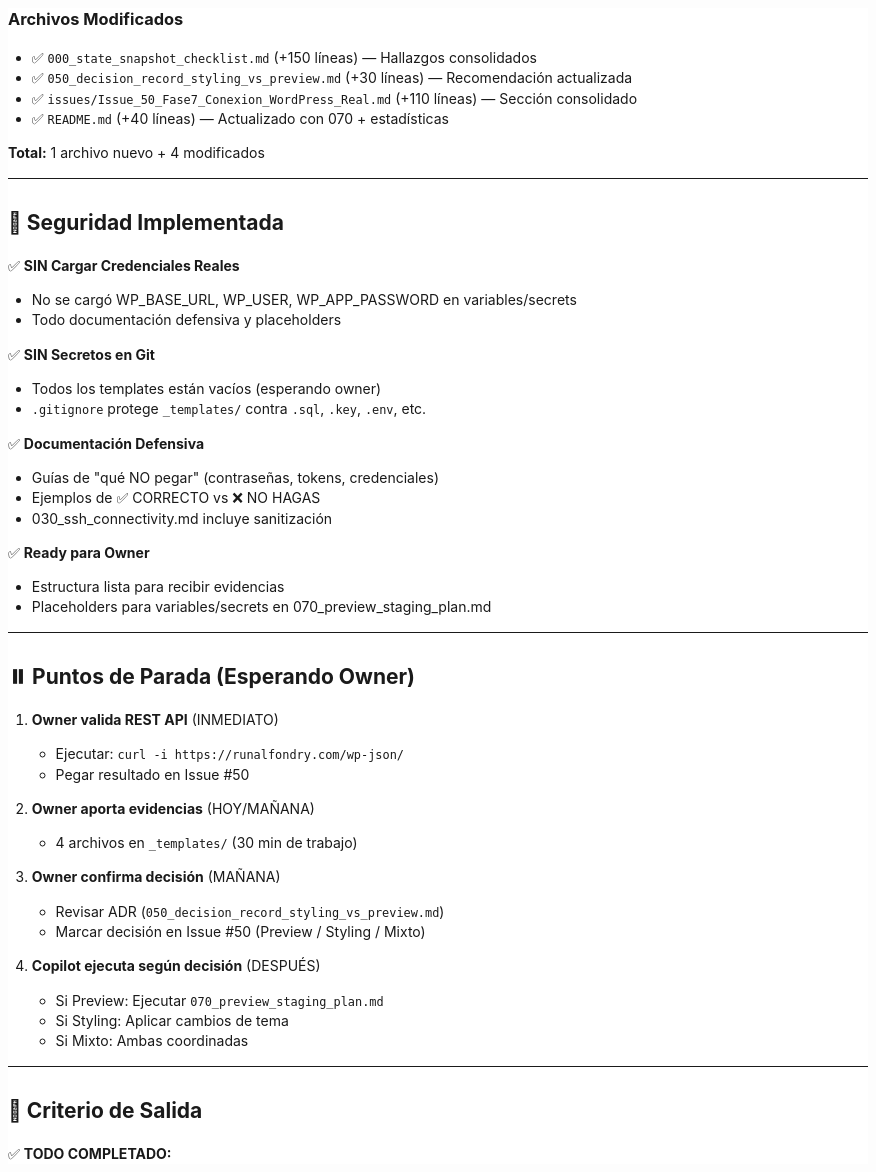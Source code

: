 ### Archivos Modificados
- ✅ `000_state_snapshot_checklist.md` (+150 líneas) — Hallazgos consolidados
- ✅ `050_decision_record_styling_vs_preview.md` (+30 líneas) — Recomendación actualizada
- ✅ `issues/Issue_50_Fase7_Conexion_WordPress_Real.md` (+110 líneas) — Sección consolidado
- ✅ `README.md` (+40 líneas) — Actualizado con 070 + estadísticas

**Total:** 1 archivo nuevo + 4 modificados

---

## 🔐 Seguridad Implementada

✅ **SIN Cargar Credenciales Reales**
- No se cargó WP_BASE_URL, WP_USER, WP_APP_PASSWORD en variables/secrets
- Todo documentación defensiva y placeholders

✅ **SIN Secretos en Git**
- Todos los templates están vacíos (esperando owner)
- `.gitignore` protege `_templates/` contra `.sql`, `.key`, `.env`, etc.

✅ **Documentación Defensiva**
- Guías de "qué NO pegar" (contraseñas, tokens, credenciales)
- Ejemplos de ✅ CORRECTO vs ❌ NO HAGAS
- 030_ssh_connectivity.md incluye sanitización

✅ **Ready para Owner**
- Estructura lista para recibir evidencias
- Placeholders para variables/secrets en 070_preview_staging_plan.md

---

## ⏸️ Puntos de Parada (Esperando Owner)

1. **Owner valida REST API** (INMEDIATO)
   - Ejecutar: `curl -i https://runalfondry.com/wp-json/`
   - Pegar resultado en Issue #50

2. **Owner aporta evidencias** (HOY/MAÑANA)
   - 4 archivos en `_templates/` (30 min de trabajo)

3. **Owner confirma decisión** (MAÑANA)
   - Revisar ADR (`050_decision_record_styling_vs_preview.md`)
   - Marcar decisión en Issue #50 (Preview / Styling / Mixto)

4. **Copilot ejecuta según decisión** (DESPUÉS)
   - Si Preview: Ejecutar `070_preview_staging_plan.md`
   - Si Styling: Aplicar cambios de tema
   - Si Mixto: Ambas coordinadas

---

## 🎯 Criterio de Salida

✅ **TODO COMPLETADO:**
